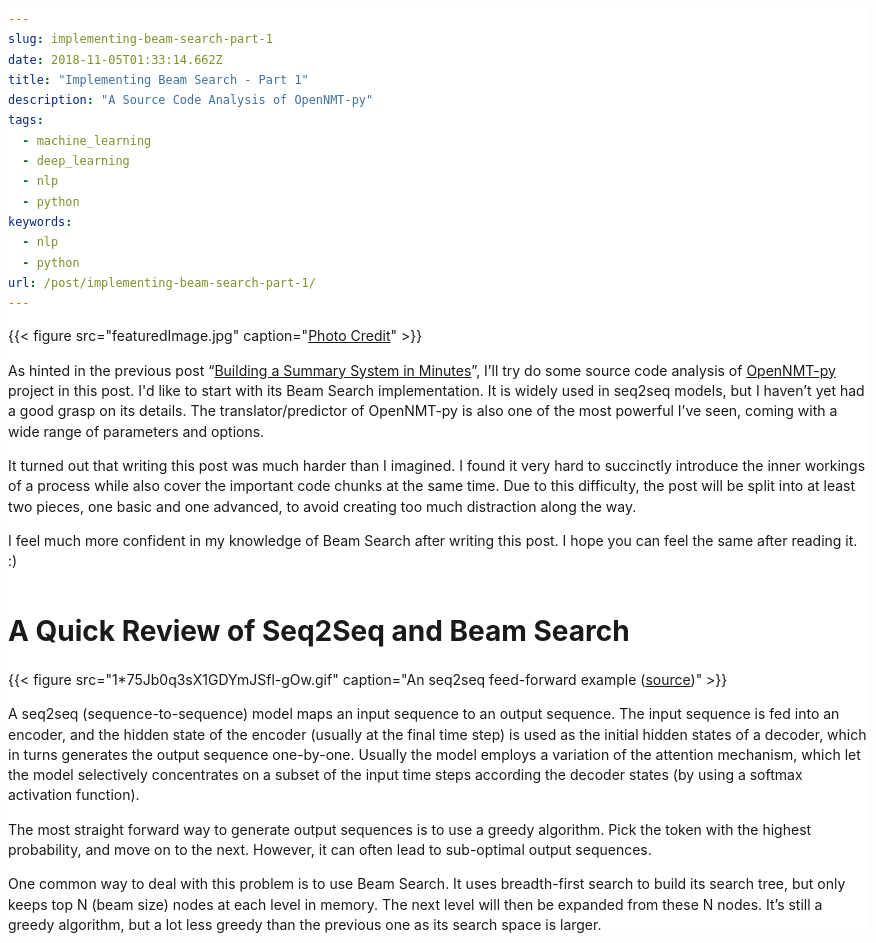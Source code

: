```yaml
---
slug: implementing-beam-search-part-1
date: 2018-11-05T01:33:14.662Z
title: "Implementing Beam Search - Part 1"
description: "A Source Code Analysis of OpenNMT-py"
tags:
  - machine_learning
  - deep_learning
  - nlp
  - python
keywords:
  - nlp
  - python
url: /post/implementing-beam-search-part-1/
---
```


{{< figure src="featuredImage.jpg" caption="[Photo Credit](https://unsplash.com/photos/27xFENkt-lc)" >}}

As hinted in the previous post “[Building a Summary System in Minutes](https://medium.com/the-artificial-impostor/build-a-summarization-system-in-minutes-5f10c141bfe6)”, I’ll try do some source code analysis of [OpenNMT-py](https://github.com/OpenNMT/OpenNMT-py) project in this post. I'd like to start with its Beam Search implementation. It is widely used in seq2seq models, but I haven’t yet had a good grasp on its details. The translator/predictor of OpenNMT-py is also one of the most powerful I’ve seen, coming with a wide range of parameters and options.

It turned out that writing this post was much harder than I imagined. I found it very hard to succinctly introduce the inner workings of a process while also cover the important code chunks at the same time. Due to this difficulty, the post will be split into at least two pieces, one basic and one advanced, to avoid creating too much distraction along the way.

I feel much more confident in my knowledge of Beam Search after writing this post. I hope you can feel the same after reading it. :)

# A Quick Review of Seq2Seq and Beam Search

{{< figure src="1*75Jb0q3sX1GDYmJSfl-gOw.gif" caption="An seq2seq feed-forward example ([source](https://github.com/google/seq2seq))" >}}

A seq2seq (sequence-to-sequence) model maps an input sequence to an output sequence. The input sequence is fed into an encoder, and the hidden state of the encoder (usually at the final time step) is used as the initial hidden states of a decoder, which in turns generates the output sequence one-by-one. Usually the model employs a variation of the attention mechanism, which let the model selectively concentrates on a subset of the input time steps according the decoder states (by using a softmax activation function).

The most straight forward way to generate output sequences is to use a greedy algorithm. Pick the token with the highest probability, and move on to the next. However, it can often lead to sub-optimal output sequences.

One common way to deal with this problem is to use Beam Search. It uses breadth-first search to build its search tree, but only keeps top N (beam size) nodes at each level in memory. The next level will then be expanded from these N nodes. It’s still a greedy algorithm, but a lot less greedy than the previous one as its search space is larger.

